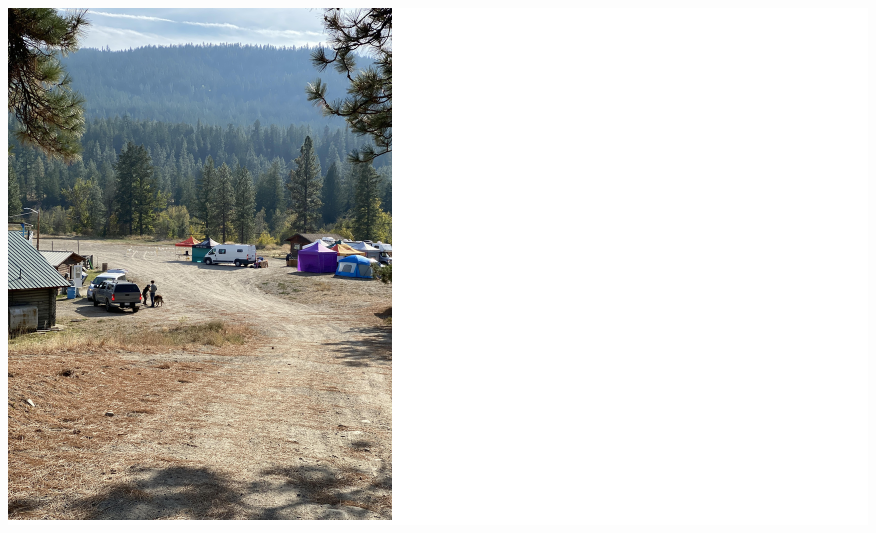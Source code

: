 <img src="/static/img/blogpost_181/7.jpeg" style="width:40vw">
</td></tr>
<tr><td style="vertical-align: top" colspan=2>